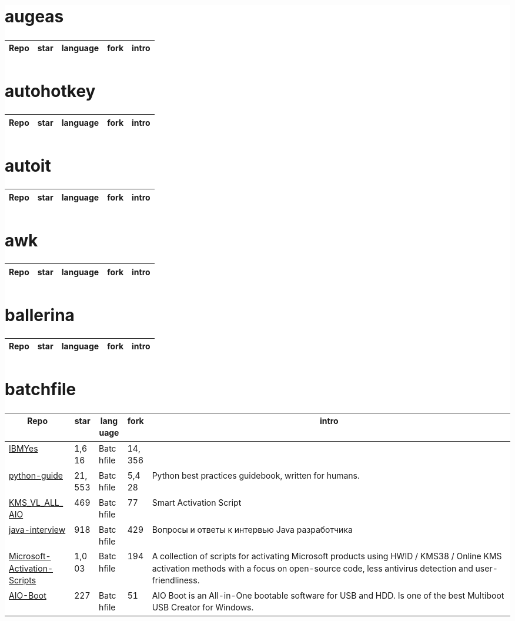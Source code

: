 

# augeas

Repo|star|language|fork|intro
-|-|-|-|-



# autohotkey

Repo|star|language|fork|intro
-|-|-|-|-



# autoit

Repo|star|language|fork|intro
-|-|-|-|-



# awk

Repo|star|language|fork|intro
-|-|-|-|-



# ballerina

Repo|star|language|fork|intro
-|-|-|-|-



# batchfile

Repo|star|language|fork|intro
-|-|-|-|-
[IBMYes](https://github.com/CCChieh/IBMYes)|1,616|Batchfile|14,356|
[python-guide](https://github.com/realpython/python-guide)|21,553|Batchfile|5,428|Python best practices guidebook, written for humans.
[KMS_VL_ALL_AIO](https://github.com/abbodi1406/KMS_VL_ALL_AIO)|469|Batchfile|77|Smart Activation Script
[java-interview](https://github.com/enhorse/java-interview)|918|Batchfile|429|Вопросы и ответы к интервью Java разработчика
[Microsoft-Activation-Scripts](https://github.com/massgravel/Microsoft-Activation-Scripts)|1,003|Batchfile|194|A collection of scripts for activating Microsoft products using HWID / KMS38 / Online KMS activation methods with a focus on open-source code, less antivirus detection and user-friendliness.
[AIO-Boot](https://github.com/nguyentumine/AIO-Boot)|227|Batchfile|51|AIO Boot is an All-in-One bootable software for USB and HDD. Is one of the best Multiboot USB Creator for Windows.

